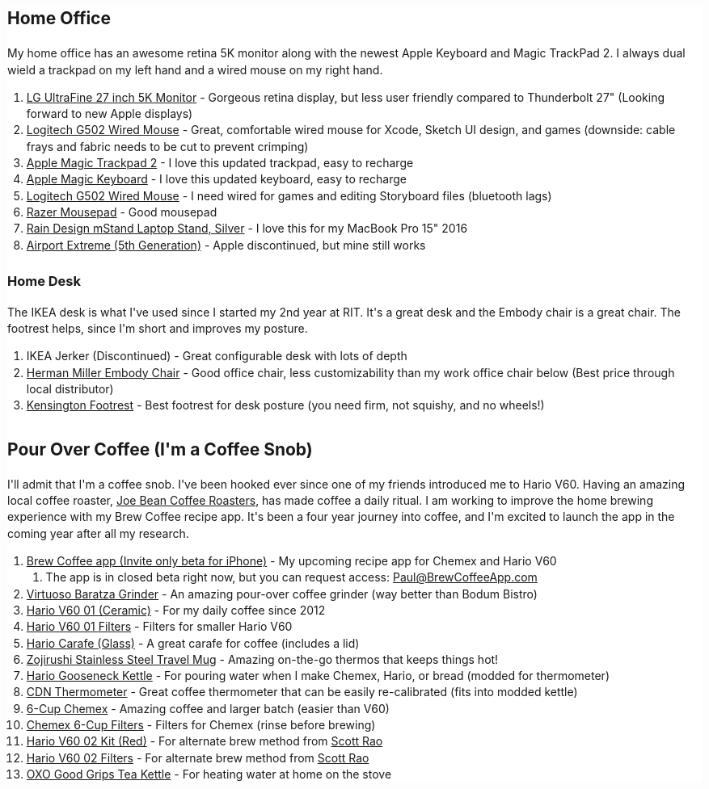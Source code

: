 <script async id="_ck_413106" src="https://forms.convertkit.com/413106?v=7"></script>

## Home Office <a id="homeoffice"></a>

My home office has an awesome retina 5K monitor along with the newest Apple Keyboard and Magic TrackPad 2. I always dual wield a trackpad on my left hand and a wired mouse on my right hand. 

1. [LG UltraFine 27 inch 5K Monitor](https://amzn.to/2t3c1JF) - Gorgeous retina display, but less user friendly compared to Thunderbolt 27" (Looking forward to new Apple displays)
2. [Logitech G502 Wired Mouse](https://amzn.to/2JJzFlB) - Great, comfortable wired mouse for Xcode, Sketch UI design, and games (downside: cable frays and fabric needs to be cut to prevent crimping)
3. [Apple Magic Trackpad 2](https://amzn.to/2MjDjV3) - I love this updated trackpad, easy to recharge
4. [Apple Magic Keyboard](https://amzn.to/2Mlwh1O) - I love this updated keyboard, easy to recharge
5. [Logitech G502 Wired Mouse](https://amzn.to/2MoKSto) - I need wired for games and editing Storyboard files (bluetooth lags)
6. [Razer Mousepad](https://amzn.to/2t3cc7N) - Good mousepad
7. [Rain Design mStand Laptop Stand, Silver](https://amzn.to/2Jw9jax) - I love this for my MacBook Pro 15" 2016
8. [Airport Extreme (5th Generation)](https://amzn.to/2t26V03) - Apple discontinued, but mine still works

### Home Desk <a id="homedesk"></a> ###

The IKEA desk is what I've used since I started my 2nd year at RIT. It's a great desk and the Embody chair is a great chair. The footrest helps, since I'm short and improves my posture.

1. IKEA Jerker (Discontinued) - Great configurable desk with lots of depth
2. [Herman Miller Embody Chair](https://amzn.to/2y8rtdi) - Good office chair, less customizability than my work office chair below (Best price through local distributor)
3. [Kensington Footrest](https://amzn.to/2MnIMtN) - Best footrest for desk posture (you need firm, not squishy, and no wheels!)

<script async id="_ck_413106" src="https://forms.convertkit.com/413106?v=7"></script>

## Pour Over Coffee (I'm a Coffee Snob) <a id="pourovercoffee"></a>

I'll admit that I'm a coffee snob. I've been hooked ever since one of my friends introduced me to Hario V60. Having an amazing local coffee roaster, [Joe Bean Coffee Roasters](http://www.joebeanroasters.com), has made coffee a daily ritual. I am working to improve the home brewing experience with my Brew Coffee recipe app. It's been a four year journey into coffee, and I'm excited to launch the app in the coming year after all my research.

1. [Brew Coffee app (Invite only beta for iPhone)](http://BrewCoffeeApp.com) - My upcoming recipe app for Chemex and Hario V60
	1. The app is in closed beta right now, but you can request access: <Paul@BrewCoffeeApp.com>
2. [Virtuoso Baratza Grinder](https://amzn.to/2y95EKD) - An amazing pour-over coffee grinder (way better than Bodum Bistro)
3. [Hario V60 01 (Ceramic)](https://amzn.to/2JCXuj0) - For my daily coffee since 2012
4. [Hario V60 01 Filters](https://amzn.to/2t35OgN) - Filters for smaller Hario V60
5. [Hario Carafe (Glass)](https://amzn.to/2sURTdx) - A great carafe for coffee (includes a lid)
6. [Zojirushi Stainless Steel Travel Mug](https://amzn.to/2y8TQrF) - Amazing on-the-go thermos that keeps things hot!
7. [Hario Gooseneck Kettle](https://amzn.to/2l7JjDL) - For pouring water when I make Chemex, Hario, or bread (modded for thermometer)
8. [CDN Thermometer](https://amzn.to/2JEOplA) - Great coffee thermometer that can be easily re-calibrated (fits into modded kettle)
9. [6-Cup Chemex](https://amzn.to/2y8irwG) - Amazing coffee and larger batch (easier than V60)
10. [Chemex 6-Cup Filters](https://amzn.to/2JHFnUO) - Filters for Chemex (rinse before brewing)
11. [Hario V60 02 Kit (Red)](https://amzn.to/2LOIyea) - For alternate brew method from [Scott Rao](https://www.youtube.com/watch?v=c0Qe_ASxfNM)
12. [Hario V60 02 Filters](https://amzn.to/2MoiHed) - For alternate brew method from [Scott Rao](https://www.youtube.com/watch?v=c0Qe_ASxfNM)
13. [OXO Good Grips Tea Kettle](https://amzn.to/2LK0ruH) - For heating water at home on the stove